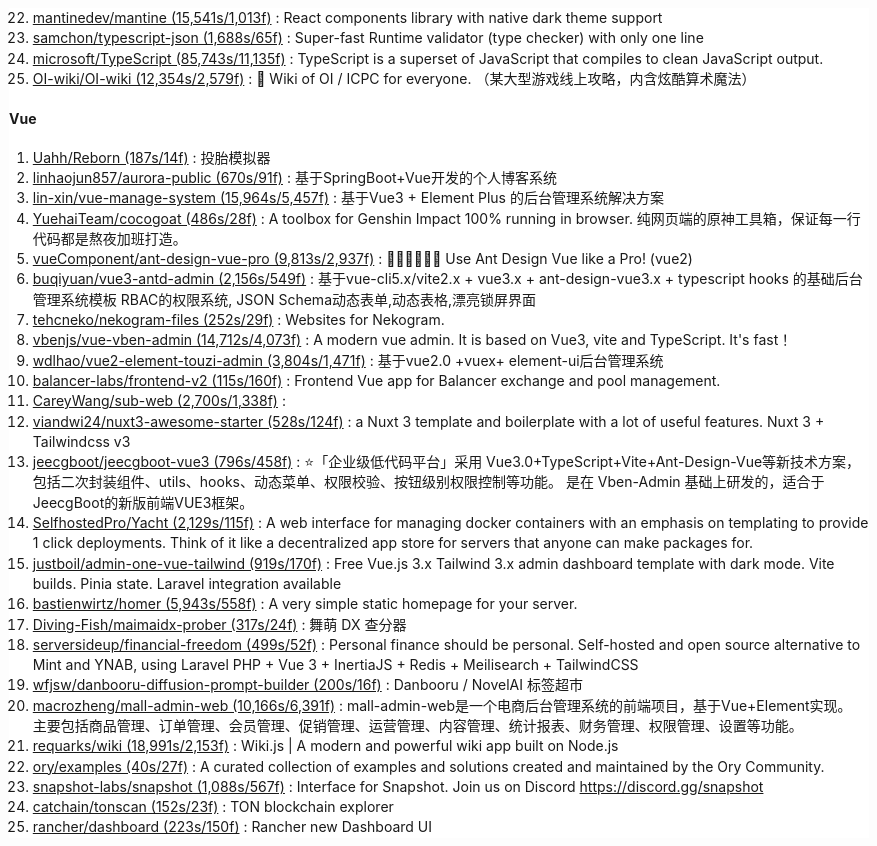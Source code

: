 22. [mantinedev/mantine (15,541s/1,013f)](https://github.com/mantinedev/mantine) : React components library with native dark theme support
23. [samchon/typescript-json (1,688s/65f)](https://github.com/samchon/typescript-json) : Super-fast Runtime validator (type checker) with only one line
24. [microsoft/TypeScript (85,743s/11,135f)](https://github.com/microsoft/TypeScript) : TypeScript is a superset of JavaScript that compiles to clean JavaScript output.
25. [OI-wiki/OI-wiki (12,354s/2,579f)](https://github.com/OI-wiki/OI-wiki) : 🌟 Wiki of OI / ICPC for everyone. （某大型游戏线上攻略，内含炫酷算术魔法）

#### Vue
1. [Uahh/Reborn (187s/14f)](https://github.com/Uahh/Reborn) : 投胎模拟器
2. [linhaojun857/aurora-public (670s/91f)](https://github.com/linhaojun857/aurora-public) : 基于SpringBoot+Vue开发的个人博客系统
3. [lin-xin/vue-manage-system (15,964s/5,457f)](https://github.com/lin-xin/vue-manage-system) : 基于Vue3 + Element Plus 的后台管理系统解决方案
4. [YuehaiTeam/cocogoat (486s/28f)](https://github.com/YuehaiTeam/cocogoat) : A toolbox for Genshin Impact 100% running in browser. 纯网页端的原神工具箱，保证每一行代码都是熬夜加班打造。
5. [vueComponent/ant-design-vue-pro (9,813s/2,937f)](https://github.com/vueComponent/ant-design-vue-pro) : 👨🏻‍💻👩🏻‍💻 Use Ant Design Vue like a Pro! (vue2)
6. [buqiyuan/vue3-antd-admin (2,156s/549f)](https://github.com/buqiyuan/vue3-antd-admin) : 基于vue-cli5.x/vite2.x + vue3.x + ant-design-vue3.x + typescript hooks 的基础后台管理系统模板 RBAC的权限系统, JSON Schema动态表单,动态表格,漂亮锁屏界面
7. [tehcneko/nekogram-files (252s/29f)](https://github.com/tehcneko/nekogram-files) : Websites for Nekogram.
8. [vbenjs/vue-vben-admin (14,712s/4,073f)](https://github.com/vbenjs/vue-vben-admin) : A modern vue admin. It is based on Vue3, vite and TypeScript. It's fast！
9. [wdlhao/vue2-element-touzi-admin (3,804s/1,471f)](https://github.com/wdlhao/vue2-element-touzi-admin) : 基于vue2.0 +vuex+ element-ui后台管理系统
10. [balancer-labs/frontend-v2 (115s/160f)](https://github.com/balancer-labs/frontend-v2) : Frontend Vue app for Balancer exchange and pool management.
11. [CareyWang/sub-web (2,700s/1,338f)](https://github.com/CareyWang/sub-web) : 
12. [viandwi24/nuxt3-awesome-starter (528s/124f)](https://github.com/viandwi24/nuxt3-awesome-starter) : a Nuxt 3 template and boilerplate with a lot of useful features. Nuxt 3 + Tailwindcss v3
13. [jeecgboot/jeecgboot-vue3 (796s/458f)](https://github.com/jeecgboot/jeecgboot-vue3) : ⭐️「企业级低代码平台」采用 Vue3.0+TypeScript+Vite+Ant-Design-Vue等新技术方案，包括二次封装组件、utils、hooks、动态菜单、权限校验、按钮级别权限控制等功能。 是在 Vben-Admin 基础上研发的，适合于JeecgBoot的新版前端VUE3框架。
14. [SelfhostedPro/Yacht (2,129s/115f)](https://github.com/SelfhostedPro/Yacht) : A web interface for managing docker containers with an emphasis on templating to provide 1 click deployments. Think of it like a decentralized app store for servers that anyone can make packages for.
15. [justboil/admin-one-vue-tailwind (919s/170f)](https://github.com/justboil/admin-one-vue-tailwind) : Free Vue.js 3.x Tailwind 3.x admin dashboard template with dark mode. Vite builds. Pinia state. Laravel integration available
16. [bastienwirtz/homer (5,943s/558f)](https://github.com/bastienwirtz/homer) : A very simple static homepage for your server.
17. [Diving-Fish/maimaidx-prober (317s/24f)](https://github.com/Diving-Fish/maimaidx-prober) : 舞萌 DX 查分器
18. [serversideup/financial-freedom (499s/52f)](https://github.com/serversideup/financial-freedom) : Personal finance should be personal. Self-hosted and open source alternative to Mint and YNAB, using Laravel PHP + Vue 3 + InertiaJS + Redis + Meilisearch + TailwindCSS
19. [wfjsw/danbooru-diffusion-prompt-builder (200s/16f)](https://github.com/wfjsw/danbooru-diffusion-prompt-builder) : Danbooru / NovelAI 标签超市
20. [macrozheng/mall-admin-web (10,166s/6,391f)](https://github.com/macrozheng/mall-admin-web) : mall-admin-web是一个电商后台管理系统的前端项目，基于Vue+Element实现。 主要包括商品管理、订单管理、会员管理、促销管理、运营管理、内容管理、统计报表、财务管理、权限管理、设置等功能。
21. [requarks/wiki (18,991s/2,153f)](https://github.com/requarks/wiki) : Wiki.js | A modern and powerful wiki app built on Node.js
22. [ory/examples (40s/27f)](https://github.com/ory/examples) : A curated collection of examples and solutions created and maintained by the Ory Community.
23. [snapshot-labs/snapshot (1,088s/567f)](https://github.com/snapshot-labs/snapshot) : Interface for Snapshot. Join us on Discord https://discord.gg/snapshot
24. [catchain/tonscan (152s/23f)](https://github.com/catchain/tonscan) : TON blockchain explorer
25. [rancher/dashboard (223s/150f)](https://github.com/rancher/dashboard) : Rancher new Dashboard UI
